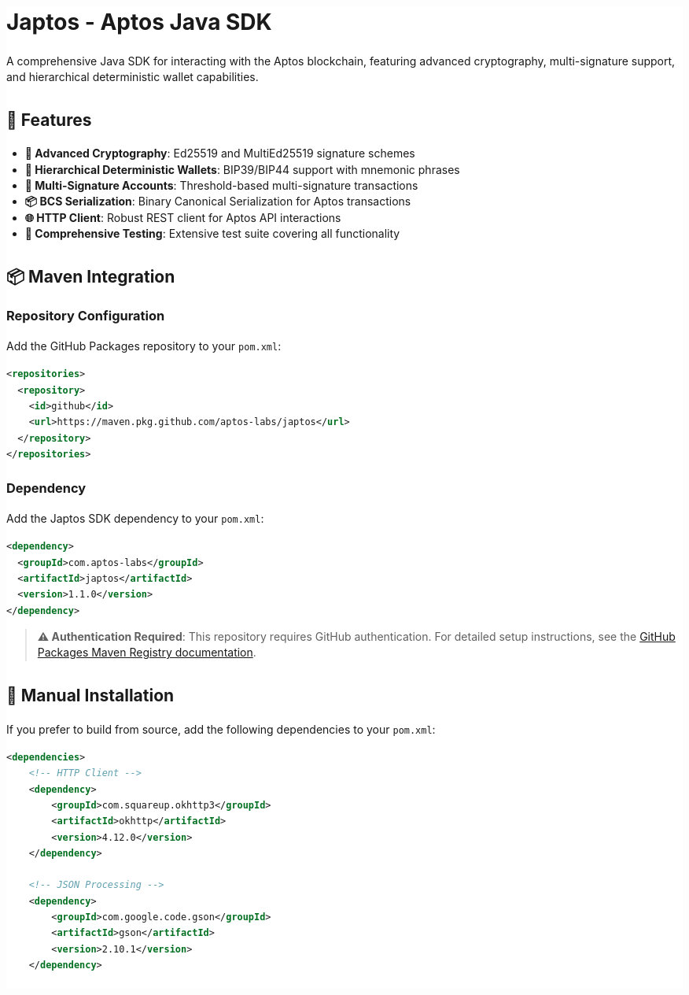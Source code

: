 # Japtos - Aptos Java SDK

A comprehensive Java SDK for interacting with the Aptos blockchain, featuring advanced cryptography, multi-signature support, and hierarchical deterministic wallet capabilities.

## 🚀 Features

- **🔐 Advanced Cryptography**: Ed25519 and MultiEd25519 signature schemes
- **🌱 Hierarchical Deterministic Wallets**: BIP39/BIP44 support with mnemonic phrases
- **👥 Multi-Signature Accounts**: Threshold-based multi-signature transactions
- **📦 BCS Serialization**: Binary Canonical Serialization for Aptos transactions
- **🌐 HTTP Client**: Robust REST client for Aptos API interactions
- **🧪 Comprehensive Testing**: Extensive test suite covering all functionality

## 📦 Maven Integration

### Repository Configuration

Add the GitHub Packages repository to your `pom.xml`:

```xml
<repositories>
  <repository>
    <id>github</id>
    <url>https://maven.pkg.github.com/aptos-labs/japtos</url>
  </repository>
</repositories>
```

### Dependency

Add the Japtos SDK dependency to your `pom.xml`:

```xml
<dependency>
  <groupId>com.aptos-labs</groupId>
  <artifactId>japtos</artifactId>
  <version>1.1.0</version>
</dependency>
```

> **⚠️ Authentication Required**: This repository requires GitHub authentication. For detailed setup instructions, see the [GitHub Packages Maven Registry documentation](https://docs.github.com/en/packages/working-with-a-github-packages-registry/working-with-the-apache-maven-registry).

## 🔧 Manual Installation

If you prefer to build from source, add the following dependencies to your `pom.xml`:

```xml
<dependencies>
    <!-- HTTP Client -->
    <dependency>
        <groupId>com.squareup.okhttp3</groupId>
        <artifactId>okhttp</artifactId>
        <version>4.12.0</version>
    </dependency>
    
    <!-- JSON Processing -->
    <dependency>
        <groupId>com.google.code.gson</groupId>
        <artifactId>gson</artifactId>
        <version>2.10.1</version>
    </dependency>
    
```